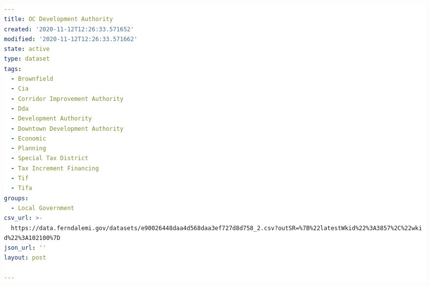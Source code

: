 ```yaml
---
title: OC Development Authority
created: '2020-11-12T12:26:33.571652'
modified: '2020-11-12T12:26:33.571662'
state: active
type: dataset
tags:
  - Brownfield
  - Cia
  - Corridor Improvement Authority
  - Dda
  - Development Authority
  - Downtown Development Authority
  - Economic
  - Planning
  - Special Tax District
  - Tax Increment Financing
  - Tif
  - Tifa
groups:
  - Local Government
csv_url: >-
  https://data.ferndalemi.gov/datasets/e90026448daa4d568daa3ef727d8d758_2.csv?outSR=%7B%22latestWkid%22%3A3857%2C%22wkid%22%3A102100%7D
json_url: ''
layout: post

---
```
